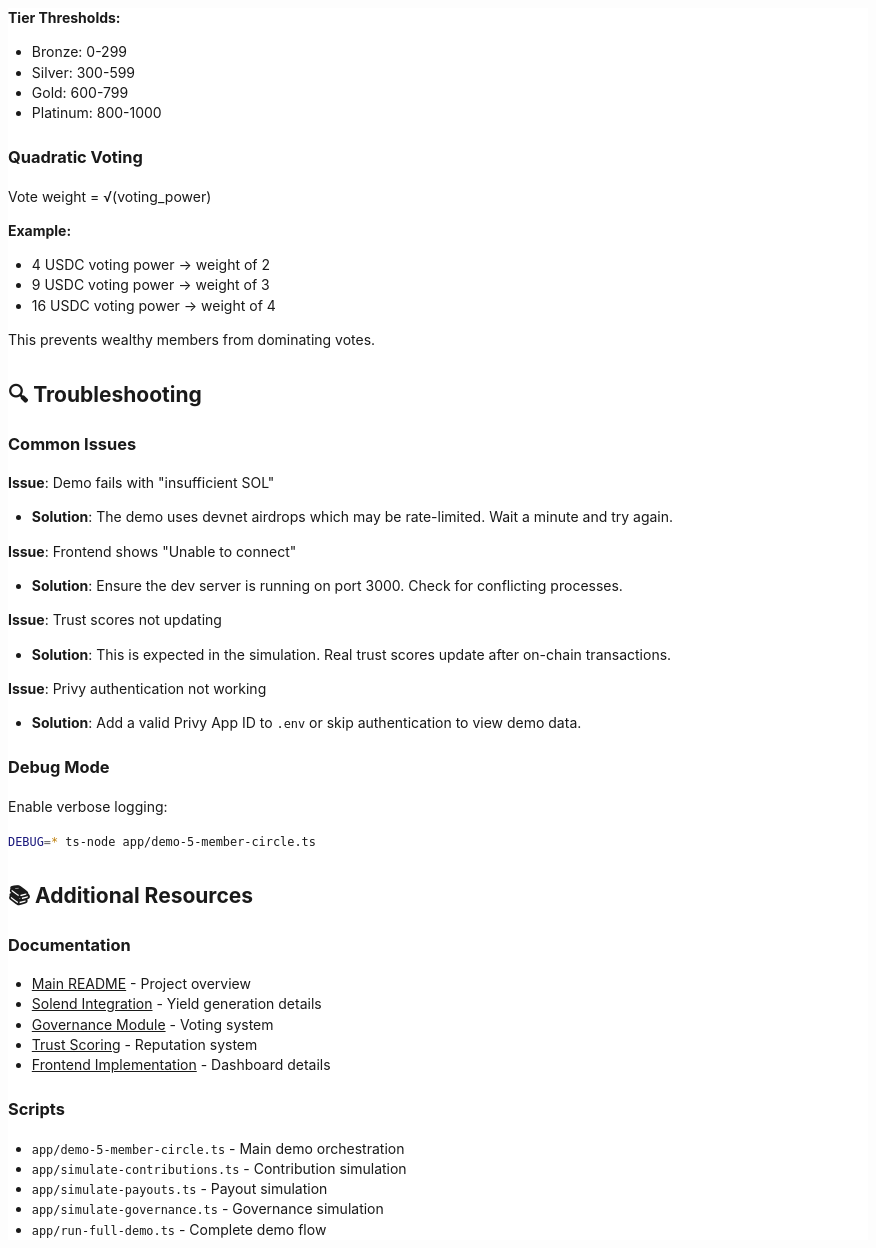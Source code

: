 **Tier Thresholds:**
- Bronze: 0-299
- Silver: 300-599
- Gold: 600-799
- Platinum: 800-1000

### Quadratic Voting

Vote weight = √(voting_power)

**Example:**
- 4 USDC voting power → weight of 2
- 9 USDC voting power → weight of 3
- 16 USDC voting power → weight of 4

This prevents wealthy members from dominating votes.

## 🔍 Troubleshooting

### Common Issues

**Issue**: Demo fails with "insufficient SOL"
- **Solution**: The demo uses devnet airdrops which may be rate-limited. Wait a minute and try again.

**Issue**: Frontend shows "Unable to connect"
- **Solution**: Ensure the dev server is running on port 3000. Check for conflicting processes.

**Issue**: Trust scores not updating
- **Solution**: This is expected in the simulation. Real trust scores update after on-chain transactions.

**Issue**: Privy authentication not working
- **Solution**: Add a valid Privy App ID to `.env` or skip authentication to view demo data.

### Debug Mode

Enable verbose logging:
```bash
DEBUG=* ts-node app/demo-5-member-circle.ts
```

## 📚 Additional Resources

### Documentation
- [Main README](./README.md) - Project overview
- [Solend Integration](./SOLEND_INTEGRATION.md) - Yield generation details
- [Governance Module](./GOVERNANCE_AUCTION_MODULE.md) - Voting system
- [Trust Scoring](./TRUST_SCORING.md) - Reputation system
- [Frontend Implementation](./FRONTEND_IMPLEMENTATION.md) - Dashboard details

### Scripts
- `app/demo-5-member-circle.ts` - Main demo orchestration
- `app/simulate-contributions.ts` - Contribution simulation
- `app/simulate-payouts.ts` - Payout simulation
- `app/simulate-governance.ts` - Governance simulation
- `app/run-full-demo.ts` - Complete demo flow
